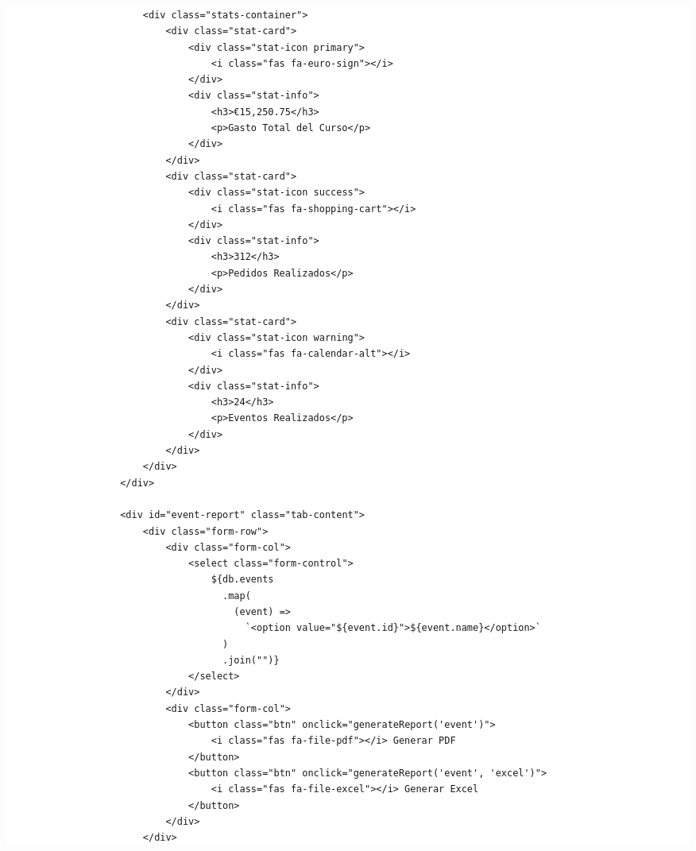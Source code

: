                             <div class="stats-container">
                                <div class="stat-card">
                                    <div class="stat-icon primary">
                                        <i class="fas fa-euro-sign"></i>
                                    </div>
                                    <div class="stat-info">
                                        <h3>€15,250.75</h3>
                                        <p>Gasto Total del Curso</p>
                                    </div>
                                </div>
                                <div class="stat-card">
                                    <div class="stat-icon success">
                                        <i class="fas fa-shopping-cart"></i>
                                    </div>
                                    <div class="stat-info">
                                        <h3>312</h3>
                                        <p>Pedidos Realizados</p>
                                    </div>
                                </div>
                                <div class="stat-card">
                                    <div class="stat-icon warning">
                                        <i class="fas fa-calendar-alt"></i>
                                    </div>
                                    <div class="stat-info">
                                        <h3>24</h3>
                                        <p>Eventos Realizados</p>
                                    </div>
                                </div>
                            </div>
                        </div>
                        
                        <div id="event-report" class="tab-content">
                            <div class="form-row">
                                <div class="form-col">
                                    <select class="form-control">
                                        ${db.events
                                          .map(
                                            (event) =>
                                              `<option value="${event.id}">${event.name}</option>`
                                          )
                                          .join("")}
                                    </select>
                                </div>
                                <div class="form-col">
                                    <button class="btn" onclick="generateReport('event')">
                                        <i class="fas fa-file-pdf"></i> Generar PDF
                                    </button>
                                    <button class="btn" onclick="generateReport('event', 'excel')">
                                        <i class="fas fa-file-excel"></i> Generar Excel
                                    </button>
                                </div>
                            </div>
                            